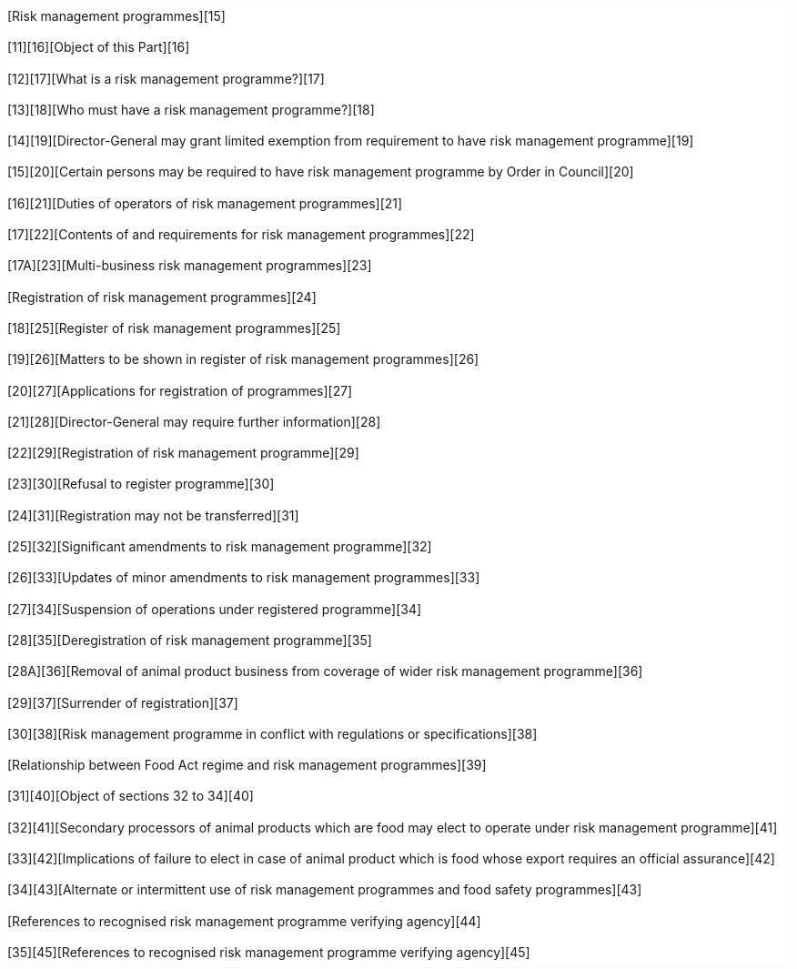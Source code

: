 [Risk management programmes][15]

[11][16][Object of this Part][16]

[12][17][What is a risk management programme?][17]

[13][18][Who must have a risk management programme?][18]

[14][19][Director-General may grant limited exemption from requirement to have risk management programme][19]

[15][20][Certain persons may be required to have risk management programme by Order in Council][20]

[16][21][Duties of operators of risk management programmes][21]

[17][22][Contents of and requirements for risk management programmes][22]

[17A][23][Multi-business risk management programmes][23]

[Registration of risk management programmes][24]

[18][25][Register of risk management programmes][25]

[19][26][Matters to be shown in register of risk management programmes][26]

[20][27][Applications for registration of programmes][27]

[21][28][Director-General may require further information][28]

[22][29][Registration of risk management programme][29]

[23][30][Refusal to register programme][30]

[24][31][Registration may not be transferred][31]

[25][32][Significant amendments to risk management programme][32]

[26][33][Updates of minor amendments to risk management programmes][33]

[27][34][Suspension of operations under registered programme][34]

[28][35][Deregistration of risk management programme][35]

[28A][36][Removal of animal product business from coverage of wider risk management programme][36]

[29][37][Surrender of registration][37]

[30][38][Risk management programme in conflict with regulations or specifications][38]

[Relationship between Food Act regime and risk management programmes][39]

[31][40][Object of sections 32 to 34][40]

[32][41][Secondary processors of animal products which are food may elect to operate under risk management programme][41]

[33][42][Implications of failure to elect in case of animal product which is food whose export requires an official assurance][42]

[34][43][Alternate or intermittent use of risk management programmes and food safety programmes][43]

[References to recognised risk management programme verifying agency][44]

[35][45][References to recognised risk management programme verifying agency][45]
